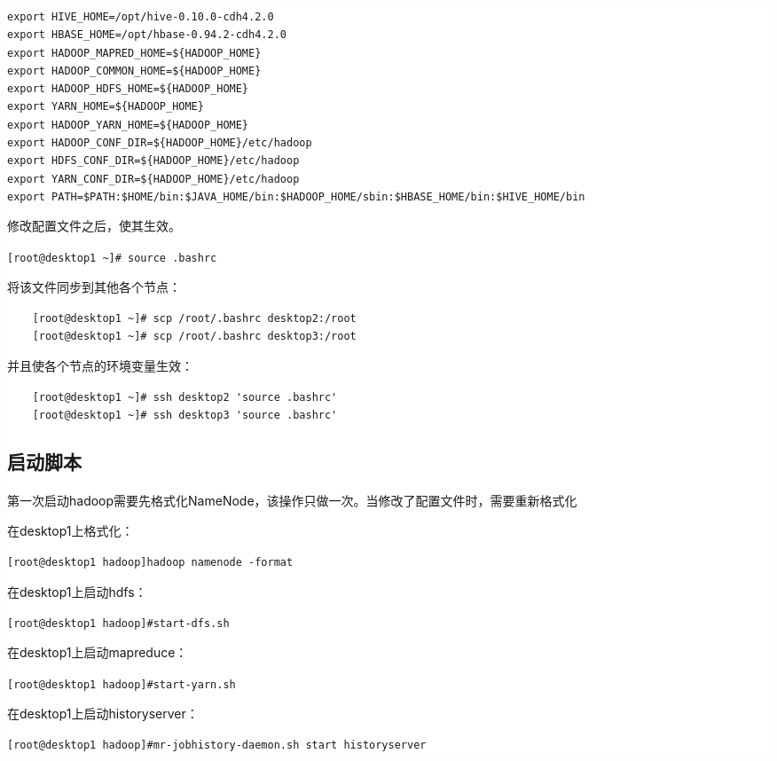 ~~~
export HIVE_HOME=/opt/hive-0.10.0-cdh4.2.0
export HBASE_HOME=/opt/hbase-0.94.2-cdh4.2.0
export HADOOP_MAPRED_HOME=${HADOOP_HOME}
export HADOOP_COMMON_HOME=${HADOOP_HOME}
export HADOOP_HDFS_HOME=${HADOOP_HOME}
export YARN_HOME=${HADOOP_HOME}
export HADOOP_YARN_HOME=${HADOOP_HOME}
export HADOOP_CONF_DIR=${HADOOP_HOME}/etc/hadoop
export HDFS_CONF_DIR=${HADOOP_HOME}/etc/hadoop
export YARN_CONF_DIR=${HADOOP_HOME}/etc/hadoop
export PATH=$PATH:$HOME/bin:$JAVA_HOME/bin:$HADOOP_HOME/sbin:$HBASE_HOME/bin:$HIVE_HOME/bin
~~~

修改配置文件之后，使其生效。

~~~
[root@desktop1 ~]# source .bashrc 
~~~

将该文件同步到其他各个节点：

~~~
	[root@desktop1 ~]# scp /root/.bashrc desktop2:/root
	[root@desktop1 ~]# scp /root/.bashrc desktop3:/root
~~~

并且使各个节点的环境变量生效：

~~~
	[root@desktop1 ~]# ssh desktop2 'source .bashrc'
	[root@desktop1 ~]# ssh desktop3 'source .bashrc'
~~~


## 启动脚本

第一次启动hadoop需要先格式化NameNode，该操作只做一次。当修改了配置文件时，需要重新格式化

在desktop1上格式化：

~~~
[root@desktop1 hadoop]hadoop namenode -format
~~~

在desktop1上启动hdfs：

~~~
[root@desktop1 hadoop]#start-dfs.sh
~~~

在desktop1上启动mapreduce：

~~~
[root@desktop1 hadoop]#start-yarn.sh
~~~

在desktop1上启动historyserver：

~~~
[root@desktop1 hadoop]#mr-jobhistory-daemon.sh start historyserver
~~~
